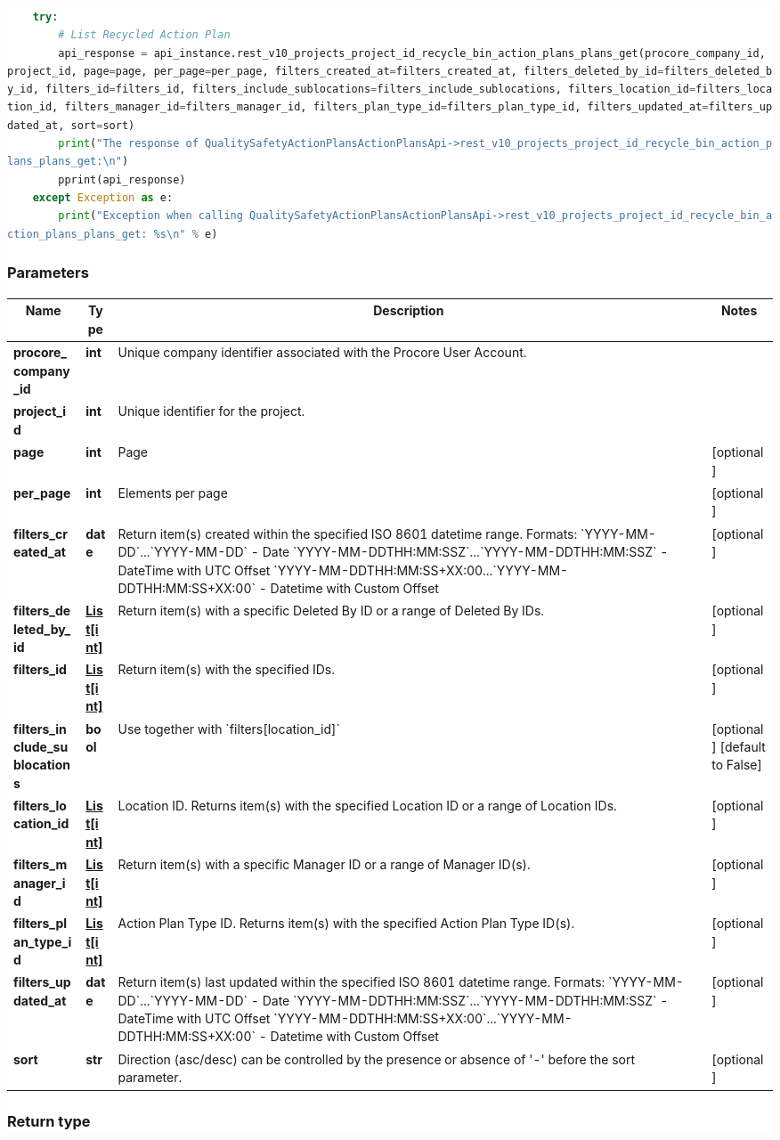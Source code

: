 ```python
    try:
        # List Recycled Action Plan
        api_response = api_instance.rest_v10_projects_project_id_recycle_bin_action_plans_plans_get(procore_company_id, project_id, page=page, per_page=per_page, filters_created_at=filters_created_at, filters_deleted_by_id=filters_deleted_by_id, filters_id=filters_id, filters_include_sublocations=filters_include_sublocations, filters_location_id=filters_location_id, filters_manager_id=filters_manager_id, filters_plan_type_id=filters_plan_type_id, filters_updated_at=filters_updated_at, sort=sort)
        print("The response of QualitySafetyActionPlansActionPlansApi->rest_v10_projects_project_id_recycle_bin_action_plans_plans_get:\n")
        pprint(api_response)
    except Exception as e:
        print("Exception when calling QualitySafetyActionPlansActionPlansApi->rest_v10_projects_project_id_recycle_bin_action_plans_plans_get: %s\n" % e)
```



### Parameters


Name | Type | Description  | Notes
------------- | ------------- | ------------- | -------------
 **procore_company_id** | **int**| Unique company identifier associated with the Procore User Account. | 
 **project_id** | **int**| Unique identifier for the project. | 
 **page** | **int**| Page | [optional] 
 **per_page** | **int**| Elements per page | [optional] 
 **filters_created_at** | **date**| Return item(s) created within the specified ISO 8601 datetime range. Formats: &#x60;YYYY-MM-DD&#x60;...&#x60;YYYY-MM-DD&#x60; - Date &#x60;YYYY-MM-DDTHH:MM:SSZ&#x60;...&#x60;YYYY-MM-DDTHH:MM:SSZ&#x60; - DateTime with UTC Offset &#x60;YYYY-MM-DDTHH:MM:SS+XX:00...&#x60;YYYY-MM-DDTHH:MM:SS+XX:00&#x60; - Datetime with Custom Offset | [optional] 
 **filters_deleted_by_id** | [**List[int]**](int.md)| Return item(s) with a specific Deleted By ID or a range of Deleted By IDs. | [optional] 
 **filters_id** | [**List[int]**](int.md)| Return item(s) with the specified IDs. | [optional] 
 **filters_include_sublocations** | **bool**| Use together with &#x60;filters[location_id]&#x60;  | [optional] [default to False]
 **filters_location_id** | [**List[int]**](int.md)| Location ID. Returns item(s) with the specified Location ID or a range of Location IDs. | [optional] 
 **filters_manager_id** | [**List[int]**](int.md)| Return item(s) with a specific Manager ID or a range of Manager ID(s). | [optional] 
 **filters_plan_type_id** | [**List[int]**](int.md)| Action Plan Type ID. Returns item(s) with the specified Action Plan Type ID(s). | [optional] 
 **filters_updated_at** | **date**| Return item(s) last updated within the specified ISO 8601 datetime range. Formats: &#x60;YYYY-MM-DD&#x60;...&#x60;YYYY-MM-DD&#x60; - Date &#x60;YYYY-MM-DDTHH:MM:SSZ&#x60;...&#x60;YYYY-MM-DDTHH:MM:SSZ&#x60; - DateTime with UTC Offset &#x60;YYYY-MM-DDTHH:MM:SS+XX:00&#x60;...&#x60;YYYY-MM-DDTHH:MM:SS+XX:00&#x60; - Datetime with Custom Offset | [optional] 
 **sort** | **str**| Direction (asc/desc) can be controlled by the presence or absence of &#39;-&#39; before the sort parameter. | [optional] 

### Return type
